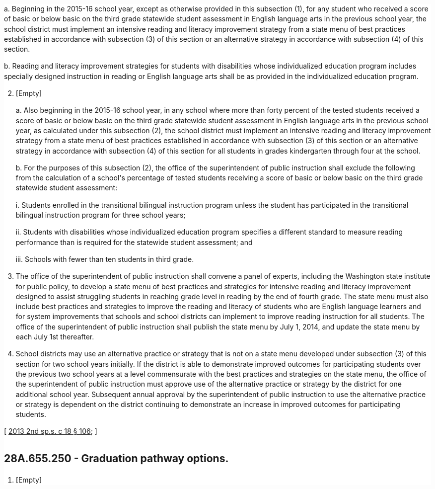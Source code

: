    a. Beginning in the 2015-16 school year, except as otherwise provided in this subsection (1), for any student who received a score of basic or below basic on the third grade statewide student assessment in English language arts in the previous school year, the school district must implement an intensive reading and literacy improvement strategy from a state menu of best practices established in accordance with subsection (3) of this section or an alternative strategy in accordance with subsection (4) of this section.

   b. Reading and literacy improvement strategies for students with disabilities whose individualized education program includes specially designed instruction in reading or English language arts shall be as provided in the individualized education program.

2. [Empty]

   a. Also beginning in the 2015-16 school year, in any school where more than forty percent of the tested students received a score of basic or below basic on the third grade statewide student assessment in English language arts in the previous school year, as calculated under this subsection (2), the school district must implement an intensive reading and literacy improvement strategy from a state menu of best practices established in accordance with subsection (3) of this section or an alternative strategy in accordance with subsection (4) of this section for all students in grades kindergarten through four at the school.

   b. For the purposes of this subsection (2), the office of the superintendent of public instruction shall exclude the following from the calculation of a school's percentage of tested students receiving a score of basic or below basic on the third grade statewide student assessment:

      i. Students enrolled in the transitional bilingual instruction program unless the student has participated in the transitional bilingual instruction program for three school years;

      ii. Students with disabilities whose individualized education program specifies a different standard to measure reading performance than is required for the statewide student assessment; and

      iii. Schools with fewer than ten students in third grade.

3. The office of the superintendent of public instruction shall convene a panel of experts, including the Washington state institute for public policy, to develop a state menu of best practices and strategies for intensive reading and literacy improvement designed to assist struggling students in reaching grade level in reading by the end of fourth grade. The state menu must also include best practices and strategies to improve the reading and literacy of students who are English language learners and for system improvements that schools and school districts can implement to improve reading instruction for all students. The office of the superintendent of public instruction shall publish the state menu by July 1, 2014, and update the state menu by each July 1st thereafter.

4. School districts may use an alternative practice or strategy that is not on a state menu developed under subsection (3) of this section for two school years initially. If the district is able to demonstrate improved outcomes for participating students over the previous two school years at a level commensurate with the best practices and strategies on the state menu, the office of the superintendent of public instruction must approve use of the alternative practice or strategy by the district for one additional school year. Subsequent annual approval by the superintendent of public instruction to use the alternative practice or strategy is dependent on the district continuing to demonstrate an increase in improved outcomes for participating students.

\[ [2013 2nd sp.s. c 18 § 106](https://lawfilesext.leg.wa.gov/biennium/2013-14/Pdf/Bills/Session%20Laws/Senate/5946-S.SL.pdf?cite=2013%202nd%20sp.s.%20c%2018%20§%20106); \]

## 28A.655.250 - Graduation pathway options.
1. [Empty]
